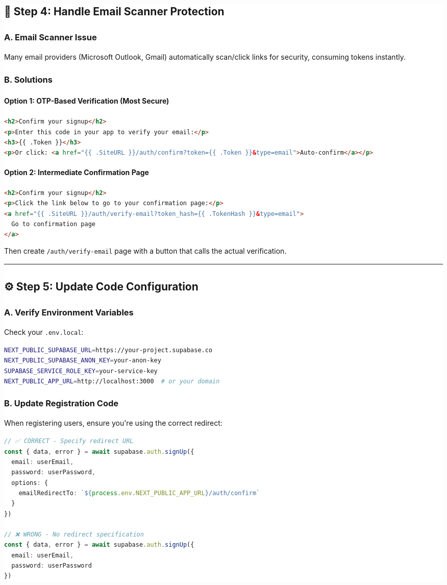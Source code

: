 ## 🚨 **Step 4: Handle Email Scanner Protection**

### **A. Email Scanner Issue**
Many email providers (Microsoft Outlook, Gmail) automatically scan/click links for security, consuming tokens instantly.

### **B. Solutions**

#### **Option 1: OTP-Based Verification (Most Secure)**
```html
<h2>Confirm your signup</h2>
<p>Enter this code in your app to verify your email:</p>
<h3>{{ .Token }}</h3>
<p>Or click: <a href="{{ .SiteURL }}/auth/confirm?token={{ .Token }}&type=email">Auto-confirm</a></p>
```

#### **Option 2: Intermediate Confirmation Page**
```html
<h2>Confirm your signup</h2>
<p>Click the link below to go to your confirmation page:</p>
<a href="{{ .SiteURL }}/auth/verify-email?token_hash={{ .TokenHash }}&type=email">
  Go to confirmation page
</a>
```

Then create `/auth/verify-email` page with a button that calls the actual verification.

---

## ⚙️ **Step 5: Update Code Configuration**

### **A. Verify Environment Variables**
Check your `.env.local`:
```bash
NEXT_PUBLIC_SUPABASE_URL=https://your-project.supabase.co
NEXT_PUBLIC_SUPABASE_ANON_KEY=your-anon-key
SUPABASE_SERVICE_ROLE_KEY=your-service-key
NEXT_PUBLIC_APP_URL=http://localhost:3000  # or your domain
```

### **B. Update Registration Code**
When registering users, ensure you're using the correct redirect:

```typescript
// ✅ CORRECT - Specify redirect URL
const { data, error } = await supabase.auth.signUp({
  email: userEmail,
  password: userPassword,
  options: {
    emailRedirectTo: `${process.env.NEXT_PUBLIC_APP_URL}/auth/confirm`
  }
})

// ❌ WRONG - No redirect specification
const { data, error } = await supabase.auth.signUp({
  email: userEmail,
  password: userPassword
})
```
